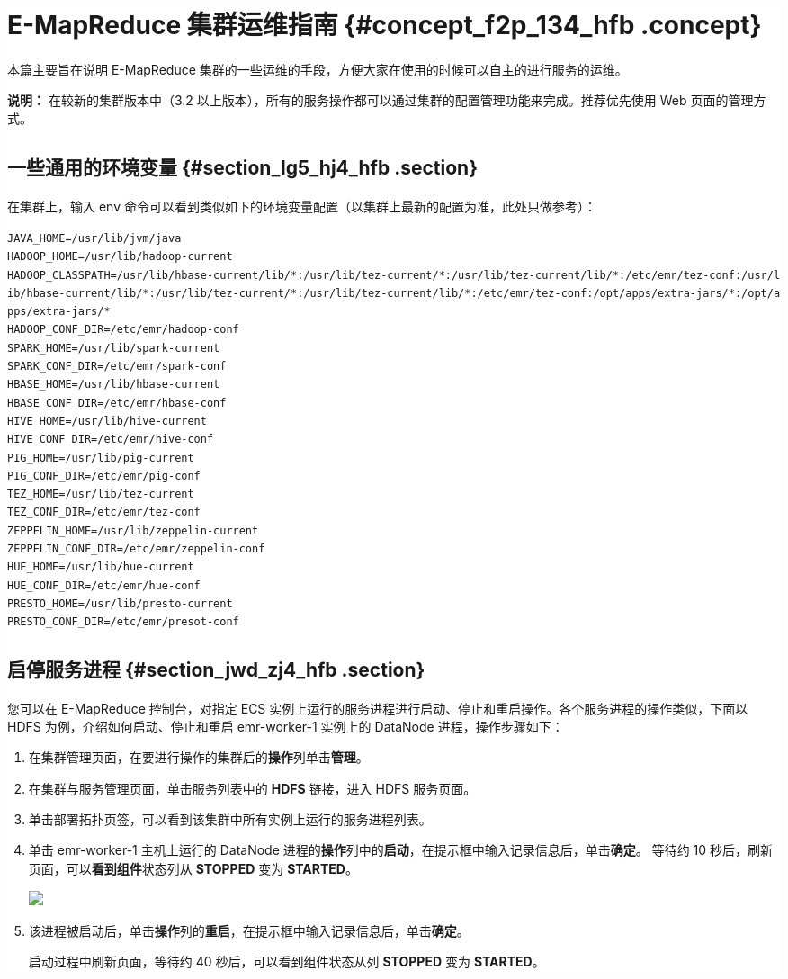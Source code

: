 # E-MapReduce 集群运维指南 {#concept_f2p_134_hfb .concept}

本篇主要旨在说明 E-MapReduce 集群的一些运维的手段，方便大家在使用的时候可以自主的进行服务的运维。

**说明：** 在较新的集群版本中（3.2 以上版本），所有的服务操作都可以通过集群的配置管理功能来完成。推荐优先使用 Web 页面的管理方式。

## 一些通用的环境变量 {#section_lg5_hj4_hfb .section}

在集群上，输入 env 命令可以看到类似如下的环境变量配置（以集群上最新的配置为准，此处只做参考）：

```
JAVA_HOME=/usr/lib/jvm/java
HADOOP_HOME=/usr/lib/hadoop-current
HADOOP_CLASSPATH=/usr/lib/hbase-current/lib/*:/usr/lib/tez-current/*:/usr/lib/tez-current/lib/*:/etc/emr/tez-conf:/usr/lib/hbase-current/lib/*:/usr/lib/tez-current/*:/usr/lib/tez-current/lib/*:/etc/emr/tez-conf:/opt/apps/extra-jars/*:/opt/apps/extra-jars/*
HADOOP_CONF_DIR=/etc/emr/hadoop-conf
SPARK_HOME=/usr/lib/spark-current
SPARK_CONF_DIR=/etc/emr/spark-conf
HBASE_HOME=/usr/lib/hbase-current
HBASE_CONF_DIR=/etc/emr/hbase-conf
HIVE_HOME=/usr/lib/hive-current
HIVE_CONF_DIR=/etc/emr/hive-conf
PIG_HOME=/usr/lib/pig-current
PIG_CONF_DIR=/etc/emr/pig-conf
TEZ_HOME=/usr/lib/tez-current
TEZ_CONF_DIR=/etc/emr/tez-conf
ZEPPELIN_HOME=/usr/lib/zeppelin-current
ZEPPELIN_CONF_DIR=/etc/emr/zeppelin-conf
HUE_HOME=/usr/lib/hue-current
HUE_CONF_DIR=/etc/emr/hue-conf
PRESTO_HOME=/usr/lib/presto-current
PRESTO_CONF_DIR=/etc/emr/presot-conf
```

## 启停服务进程 {#section_jwd_zj4_hfb .section}

您可以在 E-MapReduce 控制台，对指定 ECS 实例上运行的服务进程进行启动、停止和重启操作。各个服务进程的操作类似，下面以 HDFS 为例，介绍如何启动、停止和重启 emr-worker-1 实例上的 DataNode 进程，操作步骤如下：

1.  在集群管理页面，在要进行操作的集群后的**操作**列单击**管理**。
2.  在集群与服务管理页面，单击服务列表中的 **HDFS** 链接，进入 HDFS 服务页面。
3.  单击部署拓扑页签，可以看到该集群中所有实例上运行的服务进程列表。
4.  单击 emr-worker-1 主机上运行的 DataNode 进程的**操作**列中的**启动**，在提示框中输入记录信息后，单击**确定**。 等待约 10 秒后，刷新页面，可以**看到组件**状态列从 **STOPPED** 变为 **STARTED**。

    ![](http://static-aliyun-doc.oss-cn-hangzhou.aliyuncs.com/assets/img/17993/155868238713238_zh-CN.png)

5.  该进程被启动后，单击**操作**列的**重启**，在提示框中输入记录信息后，单击**确定**。

    启动过程中刷新页面，等待约 40 秒后，可以看到组件状态从列 **STOPPED** 变为 **STARTED**。
